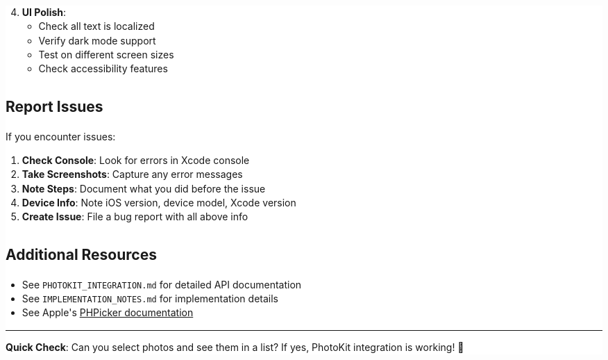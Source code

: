 4. **UI Polish**:
   - Check all text is localized
   - Verify dark mode support
   - Test on different screen sizes
   - Check accessibility features

## Report Issues

If you encounter issues:

1. **Check Console**: Look for errors in Xcode console
2. **Take Screenshots**: Capture any error messages
3. **Note Steps**: Document what you did before the issue
4. **Device Info**: Note iOS version, device model, Xcode version
5. **Create Issue**: File a bug report with all above info

## Additional Resources

- See `PHOTOKIT_INTEGRATION.md` for detailed API documentation
- See `IMPLEMENTATION_NOTES.md` for implementation details
- See Apple's [PHPicker documentation](https://developer.apple.com/documentation/photokit/phpickerviewcontroller)

---

**Quick Check**: Can you select photos and see them in a list? If yes, PhotoKit integration is working! 🎉

